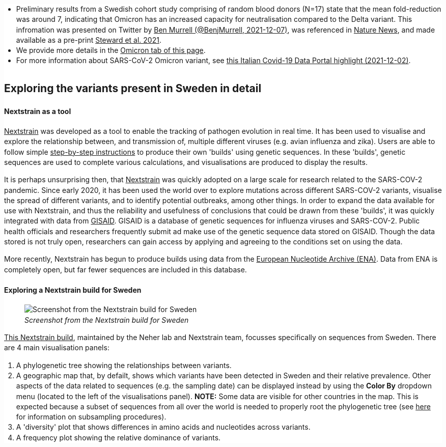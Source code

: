 * Preliminary results from a Swedish cohort study comprising of random blood donors (N=17) state that the mean fold-reduction was around 7, indicating that Omicron has an increased capacity for neutralisation compared to the Delta variant. This infromation was presented on Twitter by [Ben Murrell (@BenjMurrell, 2021-12-07)](https://twitter.com/BenjMurrell/status/1468341478363746310), was referenced in [Nature News](https://www.nature.com/articles/d41586-021-03672-3), and made available as a pre-print [Steward et al. 2021](https://drive.google.com/file/d/1CuxmNYj5cpIuxWXhjjVmuDqntxXwlfXQ/view).
* We provide more details in the [Omicron tab of this page](/omicron).
* For more information about SARS-CoV-2 Omicron variant, see [this Italian Covid-19 Data Portal highlight (2021-12-02)](https://www.covid19dataportal.it/highlights/highlight34/).

## Exploring the variants present in Sweden in detail

#### Nextstrain as a tool

[Nextstrain](https://nextstrain.org) was developed as a tool to enable the tracking of pathogen evolution in real time. It has been used to visualise and explore the relationship between, and transmission of, multiple different viruses (e.g. avian influenza and zika). Users are able to follow simple [step-by-step instructions](https://docs.nextstrain.org/en/latest/index.html) to produce their own 'builds' using genetic sequences. In these 'builds', genetic sequences are used to complete various calculations, and visualisations are produced to display the results.

It is perhaps unsurprising then, that [Nextstrain](https://nextstrain.org) was quickly adopted on a large scale for research related to the SARS-COV-2 pandemic. Since early 2020, it has been used the world over to explore mutations across different SARS-COV-2 variants, visualise the spread of different variants, and to identify potential outbreaks, among other things. In order to expand the data available for use with Nextstrain, and thus the reliability and usefulness of conclusions that could be drawn from these 'builds', it was quickly integrated with data from [GISAID](https://www.gisaid.org). GISAID is a database of genetic sequences for influenza viruses and SARS-COV-2. Public health officials and researchers frequently submit ad make use of the genetic sequence data stored on GISAID. Though the data stored is not truly open, researchers can gain access by applying and agreeing to the conditions set on using the data.

More recently, Nextstrain has begun to produce builds using data from the [European Nucleotide Archive (ENA)](https://www.ebi.ac.uk/ena/browser/home). Data from ENA is completely open, but far fewer sequences are included in this database.

#### Exploring a Nextstrain build for Sweden

<figure class="figure float-right mx-3 w-50">
  <img src="/voc/nextstrain_build.png" alt="Screenshot from the Nextstrain build for Sweden" class="img-thumbnail">
  <figcaption class="figure-caption mt-1"><i>Screenshot from the Nextstrain build for Sweden</i></figcaption>
</figure>

[This Nextstrain build](https://nextstrain.org/groups/neherlab/ncov/sweden), maintained by the Neher lab and Nextstrain team, focusses specifically on sequences from Sweden. There are 4 main visualisation panels:

1. A phylogenetic tree showing the relationships between variants.
2. A geographic map that, by defailt, shows which variants have been detected in Sweden and their relative prevalence. Other aspects of the data related to sequences (e.g. the sampling date) can be displayed instead by using the **Color By** dropdown menu (located to the left of the visualisations panel). **NOTE:** Some data are visible for other countries in the map. This is expected because a subset of sequences from all over the world is needed to properly root the phylogenetic tree (see [here](https://docs.nextstrain.org/projects/ncov/en/latest/analysis/data-prep.html) for information on subsampling procedures).
3. A 'diversity' plot that shows differences in amino acids and nucleotides across variants.
4. A frequency plot showing the relative dominance of variants.
